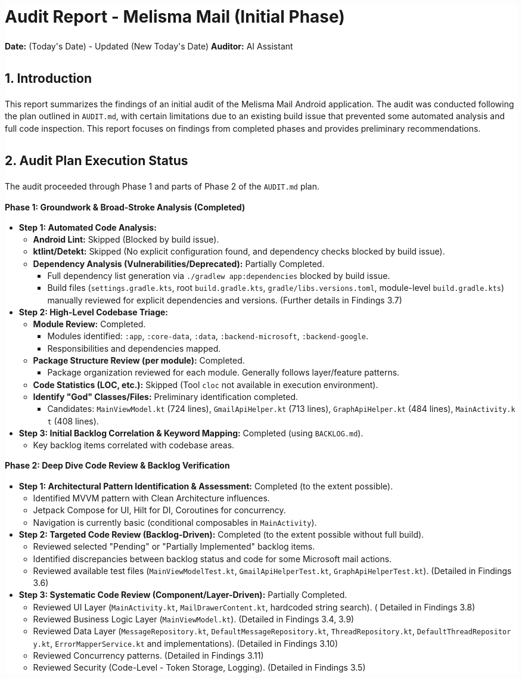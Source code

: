 # Audit Report - Melisma Mail (Initial Phase)

**Date:** (Today's Date) - Updated (New Today's Date)
**Auditor:** AI Assistant

## 1. Introduction

This report summarizes the findings of an initial audit of the Melisma Mail Android application. The
audit was conducted following the plan outlined in `AUDIT.md`, with certain limitations due to an
existing build issue that prevented some automated analysis and full code inspection. This report
focuses on findings from completed phases and provides preliminary recommendations.

## 2. Audit Plan Execution Status

The audit proceeded through Phase 1 and parts of Phase 2 of the `AUDIT.md` plan.

**Phase 1: Groundwork & Broad-Stroke Analysis (Completed)**

* **Step 1: Automated Code Analysis:**
    * **Android Lint:** Skipped (Blocked by build issue).
    * **ktlint/Detekt:** Skipped (No explicit configuration found, and dependency checks blocked by
      build issue).
    * **Dependency Analysis (Vulnerabilities/Deprecated):** Partially Completed.
        * Full dependency list generation via `./gradlew app:dependencies` blocked by build issue.
        * Build files (`settings.gradle.kts`, root `build.gradle.kts`, `gradle/libs.versions.toml`,
          module-level `build.gradle.kts`) manually reviewed for explicit dependencies and
          versions. (Further details in Findings 3.7)
* **Step 2: High-Level Codebase Triage:**
    * **Module Review:** Completed.
        * Modules identified: `:app`, `:core-data`, `:data`, `:backend-microsoft`,
          `:backend-google`.
        * Responsibilities and dependencies mapped.
    * **Package Structure Review (per module):** Completed.
        * Package organization reviewed for each module. Generally follows layer/feature patterns.
    * **Code Statistics (LOC, etc.):** Skipped (Tool `cloc` not available in execution environment).
    * **Identify "God" Classes/Files:** Preliminary identification completed.
        * Candidates: `MainViewModel.kt` (724 lines), `GmailApiHelper.kt` (713 lines),
          `GraphApiHelper.kt` (484 lines), `MainActivity.kt` (408 lines).
* **Step 3: Initial Backlog Correlation & Keyword Mapping:** Completed (using `BACKLOG.md`).
    * Key backlog items correlated with codebase areas.

**Phase 2: Deep Dive Code Review & Backlog Verification**

* **Step 1: Architectural Pattern Identification & Assessment:** Completed (to the extent possible).
    * Identified MVVM pattern with Clean Architecture influences.
    * Jetpack Compose for UI, Hilt for DI, Coroutines for concurrency.
    * Navigation is currently basic (conditional composables in `MainActivity`).
* **Step 2: Targeted Code Review (Backlog-Driven):** Completed (to the extent possible without full
  build).
    * Reviewed selected "Pending" or "Partially Implemented" backlog items.
    * Identified discrepancies between backlog status and code for some Microsoft mail actions.
    * Reviewed available test files (`MainViewModelTest.kt`, `GmailApiHelperTest.kt`,
      `GraphApiHelperTest.kt`). (Detailed in Findings 3.6)
* **Step 3: Systematic Code Review (Component/Layer-Driven):** Partially Completed.
    * Reviewed UI Layer (`MainActivity.kt`, `MailDrawerContent.kt`, hardcoded string search). (
      Detailed in Findings 3.8)
    * Reviewed Business Logic Layer (`MainViewModel.kt`). (Detailed in Findings 3.4, 3.9)
    * Reviewed Data Layer (`MessageRepository.kt`, `DefaultMessageRepository.kt`,
      `ThreadRepository.kt`, `DefaultThreadRepository.kt`, `ErrorMapperService.kt` and
      implementations). (Detailed in Findings 3.10)
    * Reviewed Concurrency patterns. (Detailed in Findings 3.11)
    * Reviewed Security (Code-Level - Token Storage, Logging). (Detailed in Findings 3.5)